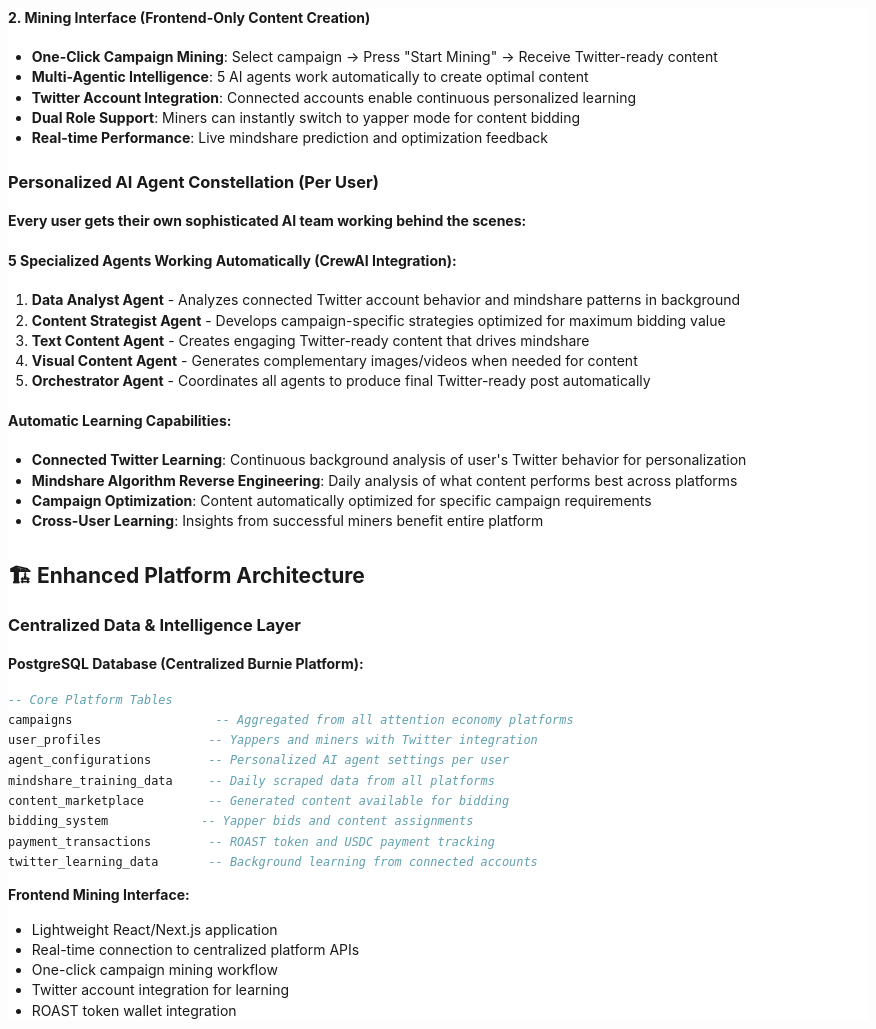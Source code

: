 #### **2. Mining Interface (Frontend-Only Content Creation)**
- **One-Click Campaign Mining**: Select campaign → Press "Start Mining" → Receive Twitter-ready content
- **Multi-Agentic Intelligence**: 5 AI agents work automatically to create optimal content
- **Twitter Account Integration**: Connected accounts enable continuous personalized learning
- **Dual Role Support**: Miners can instantly switch to yapper mode for content bidding
- **Real-time Performance**: Live mindshare prediction and optimization feedback

### **Personalized AI Agent Constellation (Per User)**

**Every user gets their own sophisticated AI team working behind the scenes:**

#### **5 Specialized Agents Working Automatically (CrewAI Integration):**

1. **Data Analyst Agent** - Analyzes connected Twitter account behavior and mindshare patterns in background
2. **Content Strategist Agent** - Develops campaign-specific strategies optimized for maximum bidding value
3. **Text Content Agent** - Creates engaging Twitter-ready content that drives mindshare
4. **Visual Content Agent** - Generates complementary images/videos when needed for content
5. **Orchestrator Agent** - Coordinates all agents to produce final Twitter-ready post automatically

#### **Automatic Learning Capabilities:**

- **Connected Twitter Learning**: Continuous background analysis of user's Twitter behavior for personalization
- **Mindshare Algorithm Reverse Engineering**: Daily analysis of what content performs best across platforms
- **Campaign Optimization**: Content automatically optimized for specific campaign requirements
- **Cross-User Learning**: Insights from successful miners benefit entire platform

## 🏗️ **Enhanced Platform Architecture**

### **Centralized Data & Intelligence Layer**

**PostgreSQL Database (Centralized Burnie Platform):**
```sql
-- Core Platform Tables
campaigns                    -- Aggregated from all attention economy platforms
user_profiles               -- Yappers and miners with Twitter integration
agent_configurations        -- Personalized AI agent settings per user
mindshare_training_data     -- Daily scraped data from all platforms
content_marketplace         -- Generated content available for bidding
bidding_system             -- Yapper bids and content assignments
payment_transactions        -- ROAST token and USDC payment tracking
twitter_learning_data       -- Background learning from connected accounts
```

**Frontend Mining Interface:**
- Lightweight React/Next.js application
- Real-time connection to centralized platform APIs
- One-click campaign mining workflow
- Twitter account integration for learning
- ROAST token wallet integration
